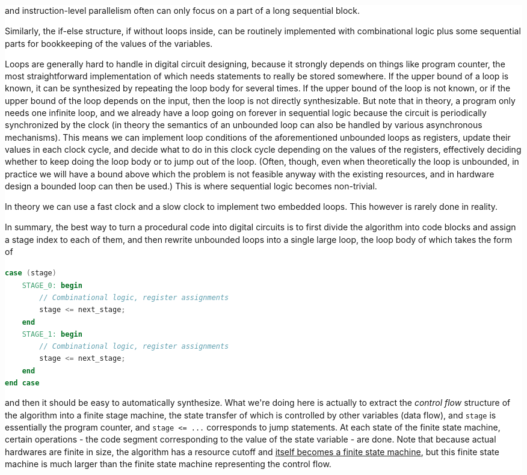 and instruction-level parallelism often can only focus on a part of a long sequential block.

Similarly, the if-else structure, if without loops inside,
can be routinely implemented with combinational logic
plus some sequential parts for bookkeeping of the values of the variables.

Loops are generally hard to handle in digital circuit designing,
because it strongly depends on things like program counter,
the most straightforward implementation of which needs statements to really be stored somewhere.
If the upper bound of a loop is known,
it can be synthesized by repeating the loop body for several times.
If the upper bound of the loop is not known,
or if the upper bound of the loop depends on the input,
then the loop is not directly synthesizable.
But note that in theory, a program only needs one infinite loop,
and we already have a loop going on forever in sequential logic
because the circuit is periodically synchronized by the clock
(in theory the semantics of an unbounded loop can also be handled by various asynchronous mechanisms).
This means we can implement loop conditions of the aforementioned unbounded loops as registers,
update their values in each clock cycle,
and decide what to do in this clock cycle depending on the values of the registers,
effectively deciding whether to keep doing the loop body
or to jump out of the loop.
(Often, though, even when theoretically the loop is unbounded,
in practice we will have a bound above which the problem is not feasible anyway
with the existing resources,
and in hardware design a bounded loop can then be used.)
This is where sequential logic becomes non-trivial.

In theory we can use a fast clock and a slow clock
to implement two embedded loops.
This however is rarely done in reality.

In summary, the best way to turn a procedural code into digital circuits
is to first divide the algorithm into code blocks
and assign a stage index to each of them,
and then rewrite unbounded loops into a single large loop,
the loop body of which takes the form of 
```Verilog
case (stage)
    STAGE_0: begin
        // Combinational logic, register assignments
        stage <= next_stage;
    end
    STAGE_1: begin
        // Combinational logic, register assignments
        stage <= next_stage;
    end
end case 
```
and then it should be easy to automatically synthesize.
What we're doing here is actually to extract the *control flow* structure of the algorithm
into a finite stage machine,
the state transfer of which is controlled by other variables (data flow),
and `stage` is essentially the program counter,
and `stage <= ...` corresponds to jump statements.
At each state of the finite state machine,
certain operations - the code segment corresponding to the value of the state variable - are done.
Note that because actual hardwares are finite in size,
the algorithm has a resource cutoff and [itself becomes a finite state machine](#turing-completeness),
but this finite state machine is much larger than the finite state machine representing the control flow.

